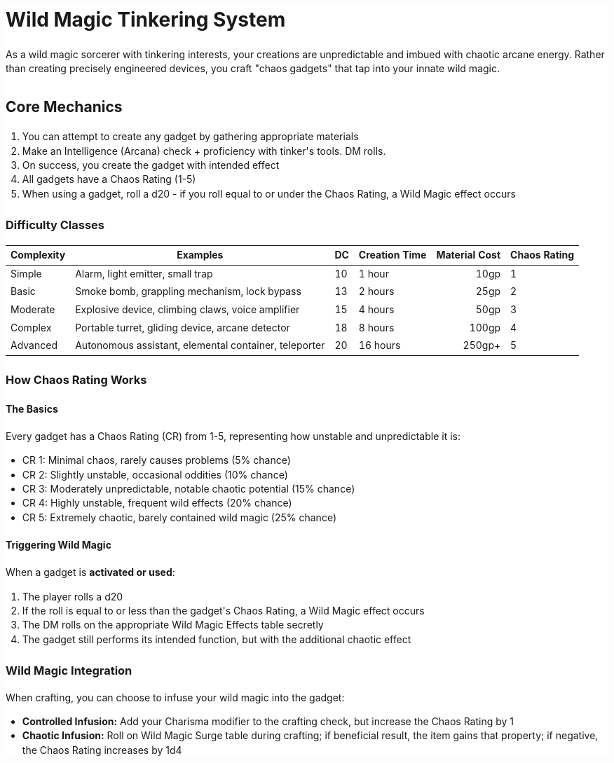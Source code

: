 # Wild Magic Tinkering System

As a wild magic sorcerer with tinkering interests, your creations are unpredictable and imbued with chaotic arcane energy. Rather than creating precisely engineered devices, you craft "chaos gadgets" that tap into your innate wild magic.

## Core Mechanics
1. You can attempt to create any gadget by gathering appropriate materials
2. Make an Intelligence (Arcana) check + proficiency with tinker's tools. DM rolls.
3. On success, you create the gadget with intended effect
4. All gadgets have a Chaos Rating (1-5)
5. When using a gadget, roll a d20 - if you roll equal to or under the Chaos Rating, a Wild Magic effect occurs

### Difficulty Classes
| Complexity | Examples | DC | Creation Time | Material Cost | Chaos Rating |
|------------|----------|----|--------------|--------------:|--------------|
| Simple | Alarm, light emitter, small trap | 10 | 1 hour | 10gp | 1 |
| Basic | Smoke bomb, grappling mechanism, lock bypass | 13 | 2 hours | 25gp | 2 |
| Moderate | Explosive device, climbing claws, voice amplifier | 15 | 4 hours | 50gp | 3 |
| Complex | Portable turret, gliding device, arcane detector | 18 | 8 hours | 100gp | 4 |
| Advanced | Autonomous assistant, elemental container, teleporter | 20 | 16 hours | 250gp+ | 5 |

### How Chaos Rating Works

#### The Basics
Every gadget has a Chaos Rating (CR) from 1-5, representing how unstable and unpredictable it is:
- CR 1: Minimal chaos, rarely causes problems (5% chance)
- CR 2: Slightly unstable, occasional oddities (10% chance)
- CR 3: Moderately unpredictable, notable chaotic potential (15% chance)
- CR 4: Highly unstable, frequent wild effects (20% chance)
- CR 5: Extremely chaotic, barely contained wild magic (25% chance)

#### Triggering Wild Magic
When a gadget is **activated or used**:
1. The player rolls a d20
2. If the roll is equal to or less than the gadget's Chaos Rating, a Wild Magic effect occurs
3. The DM rolls on the appropriate Wild Magic Effects table secretly
4. The gadget still performs its intended function, but with the additional chaotic effect

### Wild Magic Integration
When crafting, you can choose to infuse your wild magic into the gadget:
- **Controlled Infusion:** Add your Charisma modifier to the crafting check, but increase the Chaos Rating by 1
- **Chaotic Infusion:** Roll on Wild Magic Surge table during crafting; if beneficial result, the item gains that property; if negative, the Chaos Rating increases by 1d4
